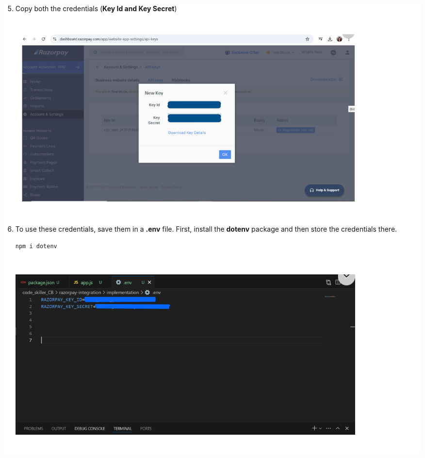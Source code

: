 
5. Copy both the credentials (**Key Id and Key Secret**)

    <img src="./razorpay-apikey-credentials.PNG" alt="razorpay-apikey-credentials" width="700" height="400">

6. To use these credentials, save them in a **.env** file. First, install the **dotenv** package and then store the credentials there.

    ```
    npm i dotenv
    ```
    <img src="./dotenv-file-storing-credentials.PNG" alt="dotenv-file-storing-credentials" width="700" height="400">
